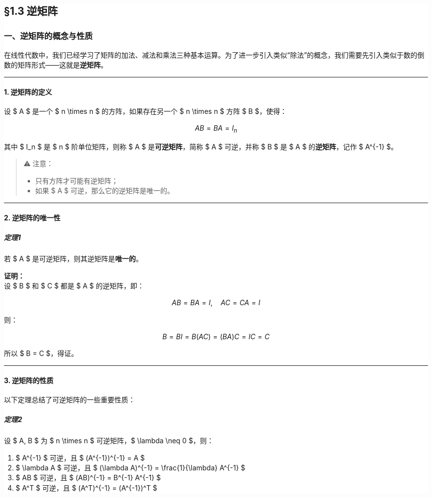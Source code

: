 ## **§1.3 逆矩阵**

### **一、逆矩阵的概念与性质**

在线性代数中，我们已经学习了矩阵的加法、减法和乘法三种基本运算。为了进一步引入类似“除法”的概念，我们需要先引入类似于数的倒数的矩阵形式——这就是**逆矩阵**。

---

#### **1. 逆矩阵的定义**

设 $ A $ 是一个 $ n \times n $ 的方阵，如果存在另一个 $ n \times n $ 方阵 $ B $，使得：

$$
AB = BA = I_n
$$

其中 $ I_n $ 是 $ n $ 阶单位矩阵，则称 $ A $ 是**可逆矩阵**，简称 $ A $ 可逆，并称 $ B $ 是 $ A $ 的**逆矩阵**，记作 $ A^{-1} $。

> ⚠️ 注意：
>
> - 只有方阵才可能有逆矩阵；
> - 如果 $ A $ 可逆，那么它的逆矩阵是唯一的。

---

#### **2. 逆矩阵的唯一性**

##### **定理1**  

若 $ A $ 是可逆矩阵，则其逆矩阵是**唯一的**。

**证明：**  
设 $ B $ 和 $ C $ 都是 $ A $ 的逆矩阵，即：

$$
AB = BA = I,\quad AC = CA = I
$$

则：

$$
B = BI = B(AC) = (BA)C = IC = C
$$

所以 $ B = C $，得证。

---

#### **3. 逆矩阵的性质**

以下定理总结了可逆矩阵的一些重要性质：

##### **定理2**  

设 $ A, B $ 为 $ n \times n $ 可逆矩阵，$ \lambda \neq 0 $，则：

1. $ A^{-1} $ 可逆，且 $ (A^{-1})^{-1} = A $
2. $ \lambda A $ 可逆，且 $ (\lambda A)^{-1} = \frac{1}{\lambda} A^{-1} $
3. $ AB $ 可逆，且 $ (AB)^{-1} = B^{-1} A^{-1} $
4. $ A^T $ 可逆，且 $ (A^T)^{-1} = (A^{-1})^T $
